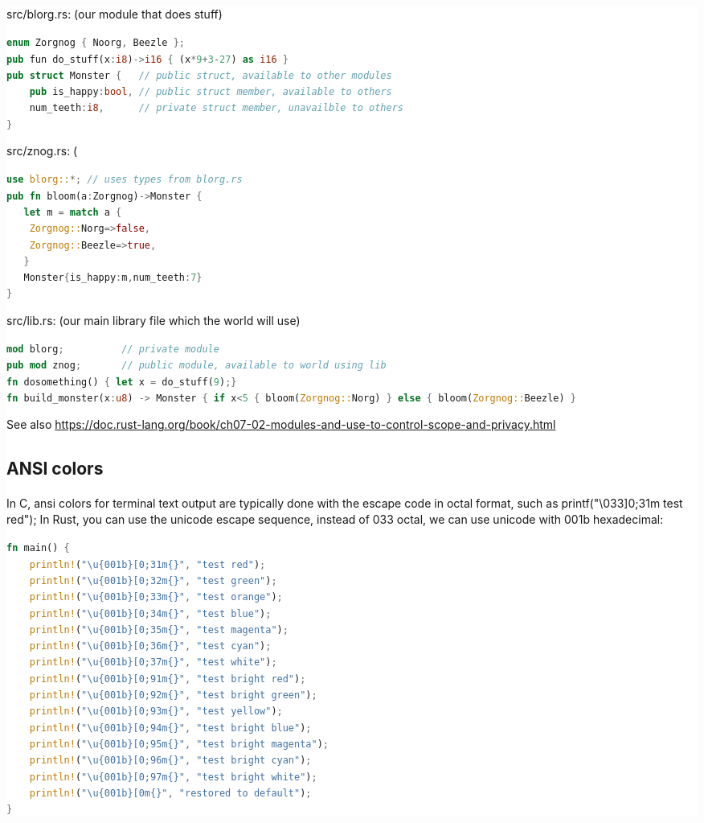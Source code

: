 src/blorg.rs: (our module that does stuff)
```rust
enum Zorgnog { Noorg, Beezle };
pub fun do_stuff(x:i8)->i16 { (x*9+3-27) as i16 }
pub struct Monster {   // public struct, available to other modules
    pub is_happy:bool, // public struct member, available to others
    num_teeth:i8,      // private struct member, unavailble to others
}

```

src/znog.rs: (
```rust
use blorg::*; // uses types from blorg.rs
pub fn bloom(a:Zorgnog)->Monster {
   let m = match a {
   	Zorgnog::Norg=>false,
	Zorgnog::Beezle=>true,
   }
   Monster{is_happy:m,num_teeth:7}
}
```

src/lib.rs: (our main library file which the world will use)
```rust
mod blorg;          // private module
pub mod znog;       // public module, available to world using lib
fn dosomething() { let x = do_stuff(9);}
fn build_monster(x:u8) -> Monster { if x<5 { bloom(Zorgnog::Norg) } else { bloom(Zorgnog::Beezle) }
```



See also
https://doc.rust-lang.org/book/ch07-02-modules-and-use-to-control-scope-and-privacy.html


## ANSI colors

In C, ansi colors for terminal text output are typically done with the escape code
in octal format, such as printf("\033]0;31m test red"); In Rust, you can use
the unicode escape sequence, instead of 033 octal, we can use unicode with 001b hexadecimal:

```rust
fn main() {
    println!("\u{001b}[0;31m{}", "test red");
    println!("\u{001b}[0;32m{}", "test green");
    println!("\u{001b}[0;33m{}", "test orange");
    println!("\u{001b}[0;34m{}", "test blue");
    println!("\u{001b}[0;35m{}", "test magenta");
    println!("\u{001b}[0;36m{}", "test cyan");
    println!("\u{001b}[0;37m{}", "test white");
    println!("\u{001b}[0;91m{}", "test bright red");
    println!("\u{001b}[0;92m{}", "test bright green");
    println!("\u{001b}[0;93m{}", "test yellow");
    println!("\u{001b}[0;94m{}", "test bright blue");
    println!("\u{001b}[0;95m{}", "test bright magenta");
    println!("\u{001b}[0;96m{}", "test bright cyan");
    println!("\u{001b}[0;97m{}", "test bright white");
    println!("\u{001b}[0m{}", "restored to default");
}
```
